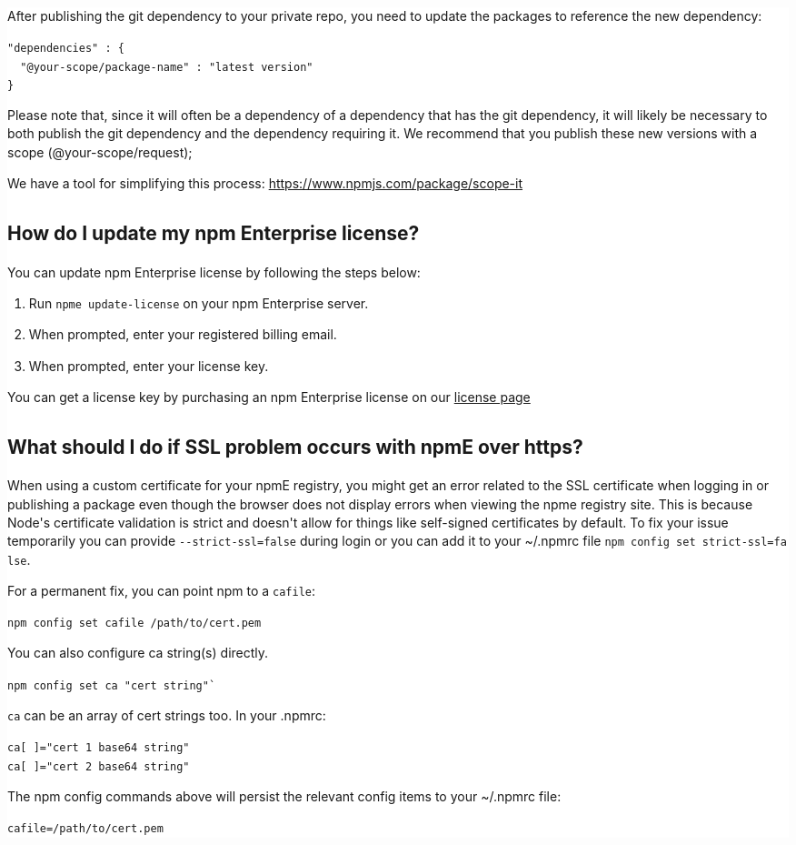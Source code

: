 After publishing the git dependency to your private repo, you need to update the packages to reference the new dependency:

```
"dependencies" : {
  "@your-scope/package-name" : "latest version"
}
```
Please note that, since it will often be a dependency of a dependency that has the git dependency, it will likely be necessary to both publish the git dependency and the dependency requiring it. We recommend that you publish these new versions with a scope (@your-scope/request);

We have a tool for simplifying this process: https://www.npmjs.com/package/scope-it

## How do I update my npm Enterprise license?

You can update npm Enterprise license by following the steps below:

1. Run `npme update-license` on your npm Enterprise server.

2. When prompted, enter your registered billing email.

3. When prompted, enter your license key.

You can get a license key by purchasing an npm Enterprise license on our [license page](https://www.npmjs.com/enterprise/license)

## What should I do if SSL problem occurs with npmE over https?

When using a custom certificate for your npmE registry, you might get an error related to the SSL certificate when logging in or publishing a package even though the browser does not display errors when viewing the npme registry site. This is because Node's certificate validation is strict and doesn't allow for things like self-signed certificates by default.
To fix your issue temporarily you can provide `--strict-ssl=false` during login or you can add it to your ~/.npmrc file
`npm config set strict-ssl=false`.

For a permanent fix, you can point npm to a `cafile`:
```
npm config set cafile /path/to/cert.pem
```

You can also configure ca string(s) directly.

```
npm config set ca "cert string"`
```
`ca` can be an array of cert strings too. In your .npmrc:

```
ca[ ]="cert 1 base64 string"
ca[ ]="cert 2 base64 string"
```

The npm config commands above will persist the relevant config items to your ~/.npmrc file:

```
cafile=/path/to/cert.pem
```
